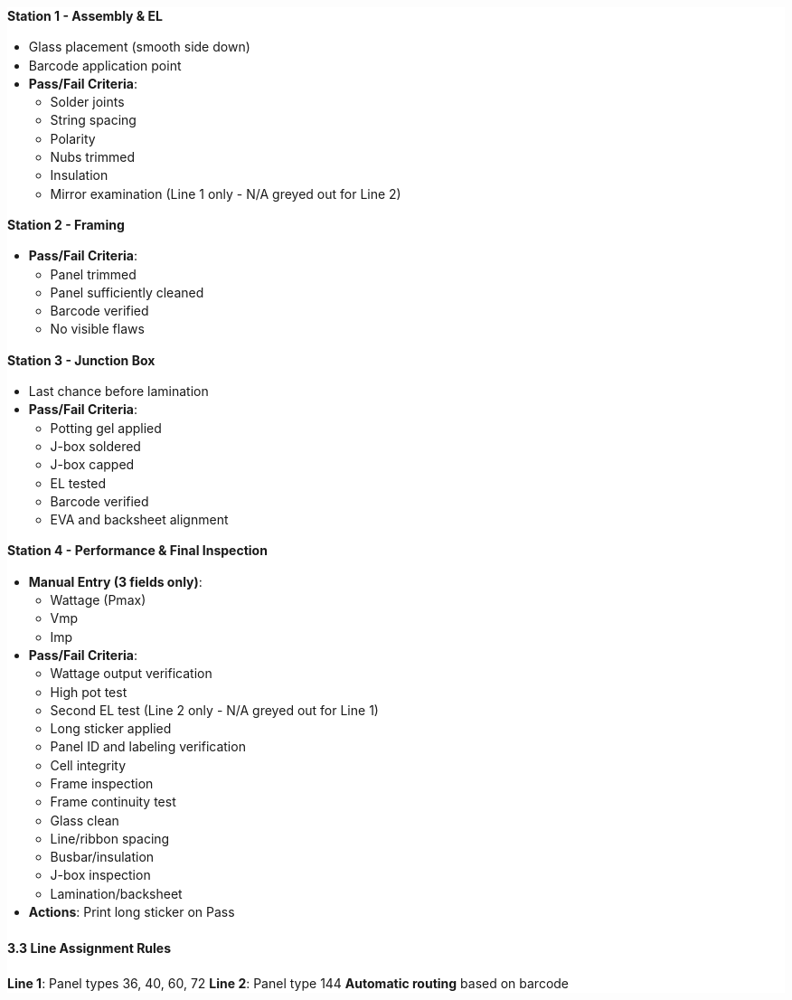 **Station 1 - Assembly & EL**
- Glass placement (smooth side down)
- Barcode application point
- **Pass/Fail Criteria**:
  - Solder joints
  - String spacing
  - Polarity
  - Nubs trimmed
  - Insulation
  - Mirror examination (Line 1 only - N/A greyed out for Line 2)

**Station 2 - Framing**
- **Pass/Fail Criteria**:
  - Panel trimmed
  - Panel sufficiently cleaned
  - Barcode verified
  - No visible flaws

**Station 3 - Junction Box**
- Last chance before lamination
- **Pass/Fail Criteria**:
  - Potting gel applied
  - J-box soldered
  - J-box capped
  - EL tested
  - Barcode verified
  - EVA and backsheet alignment

**Station 4 - Performance & Final Inspection**
- **Manual Entry (3 fields only)**:
  - Wattage (Pmax)
  - Vmp
  - Imp
- **Pass/Fail Criteria**:
  - Wattage output verification
  - High pot test
  - Second EL test (Line 2 only - N/A greyed out for Line 1)
  - Long sticker applied
  - Panel ID and labeling verification
  - Cell integrity
  - Frame inspection
  - Frame continuity test
  - Glass clean
  - Line/ribbon spacing
  - Busbar/insulation
  - J-box inspection
  - Lamination/backsheet
- **Actions**: Print long sticker on Pass

#### 3.3 Line Assignment Rules

**Line 1**: Panel types 36, 40, 60, 72
**Line 2**: Panel type 144
**Automatic routing** based on barcode

